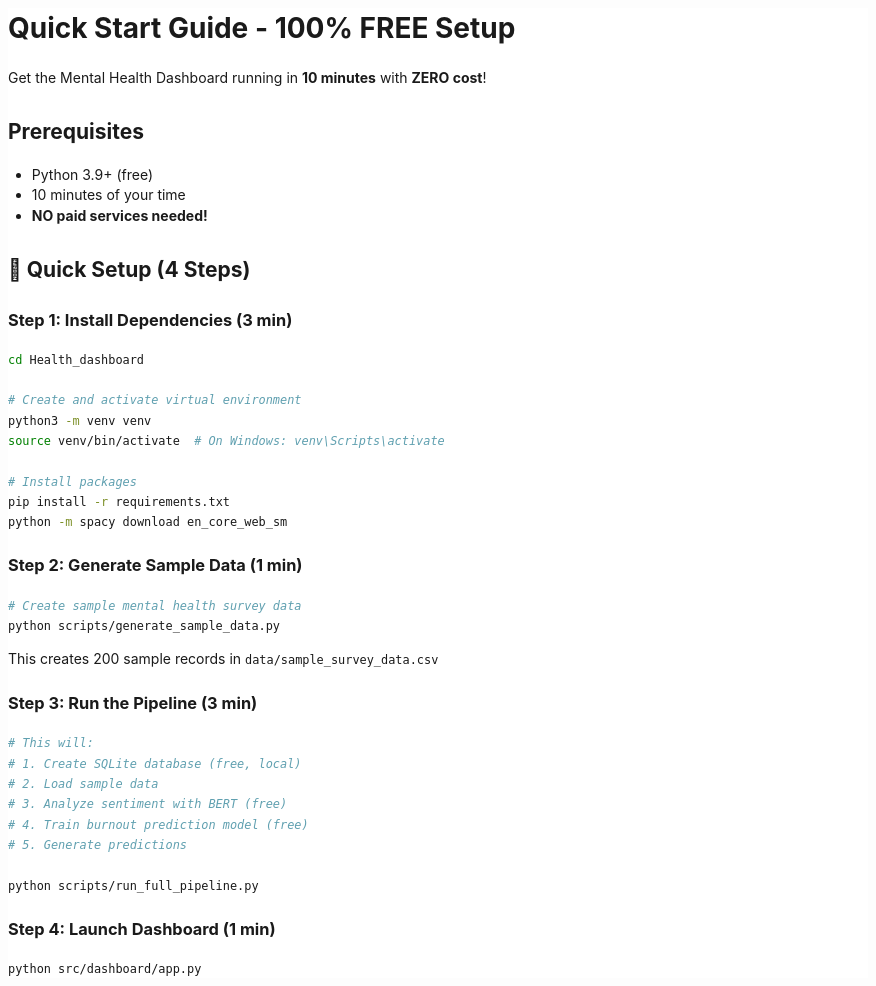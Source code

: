 # Quick Start Guide - 100% FREE Setup

Get the Mental Health Dashboard running in **10 minutes** with **ZERO cost**!

## Prerequisites

- Python 3.9+ (free)
- 10 minutes of your time
- **NO paid services needed!**

## 🚀 Quick Setup (4 Steps)

### Step 1: Install Dependencies (3 min)

```bash
cd Health_dashboard

# Create and activate virtual environment
python3 -m venv venv
source venv/bin/activate  # On Windows: venv\Scripts\activate

# Install packages
pip install -r requirements.txt
python -m spacy download en_core_web_sm
```

### Step 2: Generate Sample Data (1 min)

```bash
# Create sample mental health survey data
python scripts/generate_sample_data.py
```

This creates 200 sample records in `data/sample_survey_data.csv`

### Step 3: Run the Pipeline (3 min)

```bash
# This will:
# 1. Create SQLite database (free, local)
# 2. Load sample data
# 3. Analyze sentiment with BERT (free)
# 4. Train burnout prediction model (free)
# 5. Generate predictions

python scripts/run_full_pipeline.py
```

### Step 4: Launch Dashboard (1 min)

```bash
python src/dashboard/app.py
```
